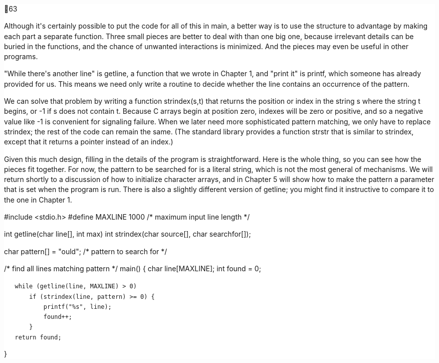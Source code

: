 





63

Although it's certainly possible to put the code for all of this in main, a better way is to use the
structure to advantage by making each part a separate function. Three small pieces are better
to deal with than one big one, because irrelevant details can be buried in the functions, and the
chance  of  unwanted  interactions  is  minimized.  And  the  pieces  may  even  be  useful  in  other
programs.

"While there's another line" is getline, a function that we wrote in Chapter 1, and "print it"
is  printf,  which  someone  has  already  provided  for  us.  This  means  we  need  only  write  a
routine to decide whether the line contains an occurrence of the pattern.

We can solve that problem by writing a function strindex(s,t) that returns the position or
index in the string s where the string t begins, or -1 if s does not contain t. Because C arrays
begin  at  position  zero,  indexes  will  be  zero  or  positive,  and  so  a  negative  value  like  -1  is
convenient for signaling failure. When we later need more sophisticated pattern matching, we
only  have  to  replace  strindex;  the  rest  of  the  code  can  remain  the  same.  (The  standard
library provides a function strstr that is similar to strindex, except that it returns a pointer
instead of an index.)

Given  this  much  design,  filling  in  the  details  of  the  program  is  straightforward.  Here  is  the
whole thing, so you can see how the pieces fit together. For now, the pattern to be searched
for is a literal string, which is not the most general of mechanisms. We will return shortly to a
discussion of how to initialize character arrays, and in Chapter 5 will show how to make the
pattern  a  parameter  that  is  set  when  the  program  is  run.  There  is  also  a  slightly  different
version of getline; you might find it instructive to compare it to the one in Chapter 1.

   #include <stdio.h>
   #define MAXLINE 1000 /* maximum input line length */

   int getline(char line[], int max)
   int strindex(char source[], char searchfor[]);

   char pattern[] = "ould";   /* pattern to search for */

   /* find all lines matching pattern */
   main()
   {
       char line[MAXLINE];
       int found = 0;

       while (getline(line, MAXLINE) > 0)
           if (strindex(line, pattern) >= 0) {
               printf("%s", line);
               found++;
           }
       return found;
   }
